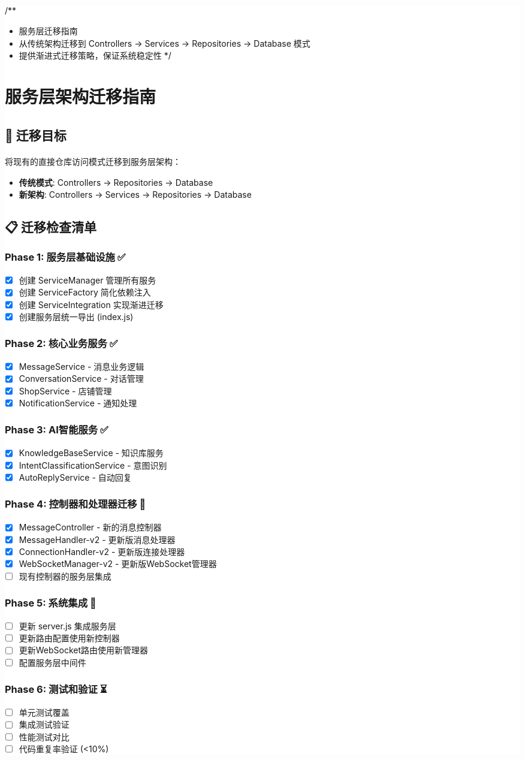 /**
 * 服务层迁移指南
 * 从传统架构迁移到 Controllers → Services → Repositories → Database 模式
 * 提供渐进式迁移策略，保证系统稳定性
 */

# 服务层架构迁移指南

## 🎯 迁移目标

将现有的直接仓库访问模式迁移到服务层架构：
- **传统模式**: Controllers → Repositories → Database
- **新架构**: Controllers → Services → Repositories → Database

## 📋 迁移检查清单

### Phase 1: 服务层基础设施 ✅
- [x] 创建 ServiceManager 管理所有服务
- [x] 创建 ServiceFactory 简化依赖注入
- [x] 创建 ServiceIntegration 实现渐进迁移
- [x] 创建服务层统一导出 (index.js)

### Phase 2: 核心业务服务 ✅
- [x] MessageService - 消息业务逻辑
- [x] ConversationService - 对话管理
- [x] ShopService - 店铺管理
- [x] NotificationService - 通知处理

### Phase 3: AI智能服务 ✅
- [x] KnowledgeBaseService - 知识库服务
- [x] IntentClassificationService - 意图识别
- [x] AutoReplyService - 自动回复

### Phase 4: 控制器和处理器迁移 🔄
- [x] MessageController - 新的消息控制器
- [x] MessageHandler-v2 - 更新版消息处理器
- [x] ConnectionHandler-v2 - 更新版连接处理器
- [x] WebSocketManager-v2 - 更新版WebSocket管理器
- [ ] 现有控制器的服务层集成

### Phase 5: 系统集成 🔄
- [ ] 更新 server.js 集成服务层
- [ ] 更新路由配置使用新控制器
- [ ] 更新WebSocket路由使用新管理器
- [ ] 配置服务层中间件

### Phase 6: 测试和验证 ⏳
- [ ] 单元测试覆盖
- [ ] 集成测试验证
- [ ] 性能测试对比
- [ ] 代码重复率验证 (<10%)
